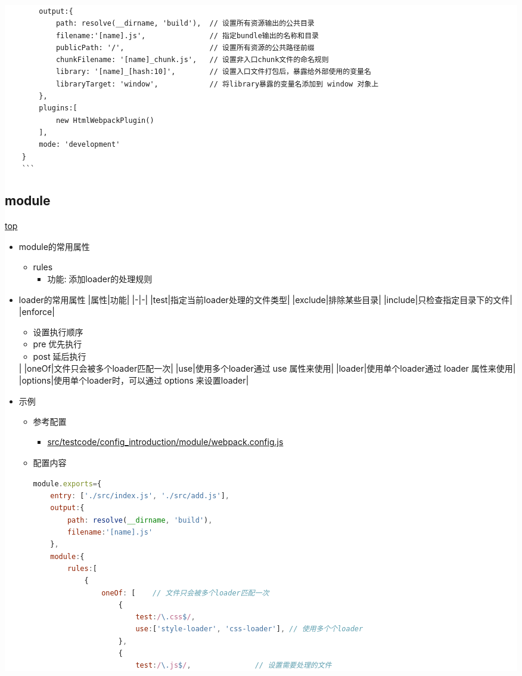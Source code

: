             output:{
                path: resolve(__dirname, 'build'),  // 设置所有资源输出的公共目录
                filename:'[name].js',               // 指定bundle输出的名称和目录
                publicPath: '/',                    // 设置所有资源的公共路径前缀
                chunkFilename: '[name]_chunk.js',   // 设置非入口chunk文件的命名规则
                library: '[name]_[hash:10]',        // 设置入口文件打包后，暴露给外部使用的变量名
                libraryTarget: 'window',            // 将library暴露的变量名添加到 window 对象上
            },
            plugins:[
                new HtmlWebpackPlugin()
            ],
            mode: 'development'
        }
        ```

## module
[top](#catalog)
- module的常用属性
    - rules
        - 功能: 添加loader的处理规则

- loader的常用属性
    |属性|功能|
    |-|-|
    |test|指定当前loader处理的文件类型|
    |exclude|排除某些目录|
    |include|只检查指定目录下的文件|
    |enforce|<ul><li>设置执行顺序</li><li>pre 优先执行</li><li>post 延后执行</li></ul>|
    |oneOf|文件只会被多个loader匹配一次|
    |use|使用多个loader通过 use 属性来使用|
    |loader|使用单个loader通过 loader 属性来使用|
    |options|使用单个loader时，可以通过 options 来设置loader|

- 示例
    - 参考配置
        - [src/testcode/config_introduction/module/webpack.config.js](src/testcode/config_introduction/module/webpack.config.js)

    - 配置内容
        ```js
        module.exports={
            entry: ['./src/index.js', './src/add.js'],
            output:{
                path: resolve(__dirname, 'build'),
                filename:'[name].js'
            },
            module:{
                rules:[
                    {
                        oneOf: [    // 文件只会被多个loader匹配一次
                            {
                                test:/\.css$/,
                                use:['style-loader', 'css-loader'], // 使用多个个loader
                            },
                            {
                                test:/\.js$/,               // 设置需要处理的文件
